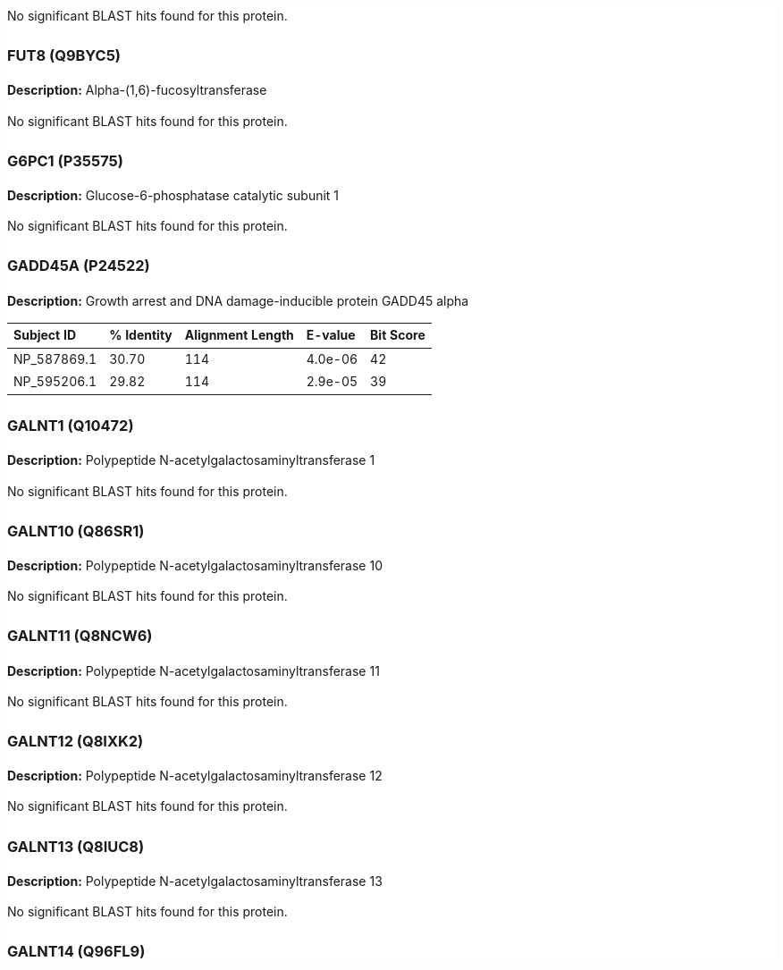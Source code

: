No significant BLAST hits found for this protein.

### FUT8 (Q9BYC5)

**Description:** Alpha-(1,6)-fucosyltransferase

No significant BLAST hits found for this protein.

### G6PC1 (P35575)

**Description:** Glucose-6-phosphatase catalytic subunit 1

No significant BLAST hits found for this protein.

### GADD45A (P24522)

**Description:** Growth arrest and DNA damage-inducible protein GADD45 alpha

| Subject ID | % Identity | Alignment Length | E-value | Bit Score |
|:-----------|:-----------|:-----------------|:--------|:----------|
| NP_587869.1 | 30.70 | 114 | 4.0e-06 | 42 |
| NP_595206.1 | 29.82 | 114 | 2.9e-05 | 39 |

### GALNT1 (Q10472)

**Description:** Polypeptide N-acetylgalactosaminyltransferase 1

No significant BLAST hits found for this protein.

### GALNT10 (Q86SR1)

**Description:** Polypeptide N-acetylgalactosaminyltransferase 10

No significant BLAST hits found for this protein.

### GALNT11 (Q8NCW6)

**Description:** Polypeptide N-acetylgalactosaminyltransferase 11

No significant BLAST hits found for this protein.

### GALNT12 (Q8IXK2)

**Description:** Polypeptide N-acetylgalactosaminyltransferase 12

No significant BLAST hits found for this protein.

### GALNT13 (Q8IUC8)

**Description:** Polypeptide N-acetylgalactosaminyltransferase 13

No significant BLAST hits found for this protein.

### GALNT14 (Q96FL9)
